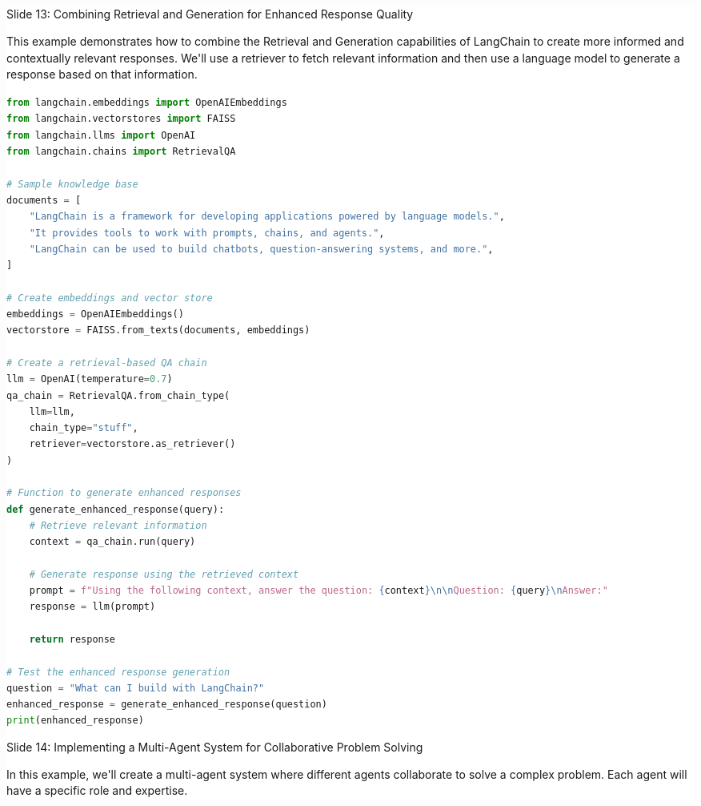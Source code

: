 Slide 13: Combining Retrieval and Generation for Enhanced Response Quality

This example demonstrates how to combine the Retrieval and Generation capabilities of LangChain to create more informed and contextually relevant responses. We'll use a retriever to fetch relevant information and then use a language model to generate a response based on that information.

```python
from langchain.embeddings import OpenAIEmbeddings
from langchain.vectorstores import FAISS
from langchain.llms import OpenAI
from langchain.chains import RetrievalQA

# Sample knowledge base
documents = [
    "LangChain is a framework for developing applications powered by language models.",
    "It provides tools to work with prompts, chains, and agents.",
    "LangChain can be used to build chatbots, question-answering systems, and more.",
]

# Create embeddings and vector store
embeddings = OpenAIEmbeddings()
vectorstore = FAISS.from_texts(documents, embeddings)

# Create a retrieval-based QA chain
llm = OpenAI(temperature=0.7)
qa_chain = RetrievalQA.from_chain_type(
    llm=llm,
    chain_type="stuff",
    retriever=vectorstore.as_retriever()
)

# Function to generate enhanced responses
def generate_enhanced_response(query):
    # Retrieve relevant information
    context = qa_chain.run(query)
    
    # Generate response using the retrieved context
    prompt = f"Using the following context, answer the question: {context}\n\nQuestion: {query}\nAnswer:"
    response = llm(prompt)
    
    return response

# Test the enhanced response generation
question = "What can I build with LangChain?"
enhanced_response = generate_enhanced_response(question)
print(enhanced_response)
```

Slide 14: Implementing a Multi-Agent System for Collaborative Problem Solving

In this example, we'll create a multi-agent system where different agents collaborate to solve a complex problem. Each agent will have a specific role and expertise.
